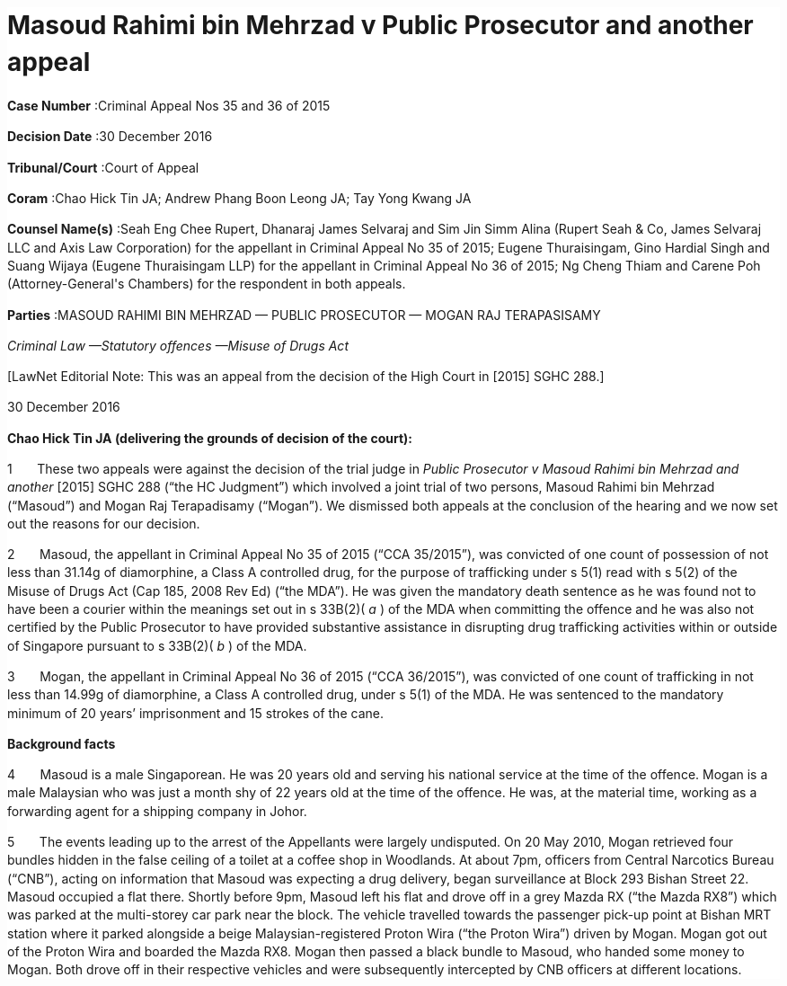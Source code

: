 # Masoud Rahimi bin Mehrzad v Public Prosecutor and another appeal 



**Case Number** :Criminal Appeal Nos 35 and 36 of 2015 

**Decision Date** :30 December 2016 

**Tribunal/Court** :Court of Appeal 

**Coram** :Chao Hick Tin JA; Andrew Phang Boon Leong JA; Tay Yong Kwang JA 

**Counsel Name(s)** :Seah Eng Chee Rupert, Dhanaraj James Selvaraj and Sim Jin Simm Alina (Rupert Seah & Co, James Selvaraj LLC and Axis Law Corporation) for the appellant in Criminal Appeal No 35 of 2015; Eugene Thuraisingam, Gino Hardial Singh and Suang Wijaya (Eugene Thuraisingam LLP) for the appellant in Criminal Appeal No 36 of 2015; Ng Cheng Thiam and Carene Poh (Attorney-General's Chambers) for the respondent in both appeals. 

**Parties** :MASOUD RAHIMI BIN MEHRZAD — PUBLIC PROSECUTOR — MOGAN RAJ TERAPASISAMY 

_Criminal Law —Statutory offences —Misuse of Drugs Act_ 

[LawNet Editorial Note: This was an appeal from the decision of the High Court in <span class="citation">[2015] SGHC 288</span>.] 

30 December 2016 

**Chao Hick Tin JA (delivering the grounds of decision of the court):** 

1       These two appeals were against the decision of the trial judge in _Public Prosecutor v Masoud Rahimi bin Mehrzad and another_ <span class="citation">[2015] SGHC 288</span> (“the HC Judgment”) which involved a joint trial of two persons, Masoud Rahimi bin Mehrzad (“Masoud”) and Mogan Raj Terapadisamy (“Mogan”). We dismissed both appeals at the conclusion of the hearing and we now set out the reasons for our decision. 

2       Masoud, the appellant in Criminal Appeal No 35 of 2015 (“CCA 35/2015”), was convicted of one count of possession of not less than 31.14g of diamorphine, a Class A controlled drug, for the purpose of trafficking under s 5(1) read with s 5(2) of the Misuse of Drugs Act (Cap 185, 2008 Rev Ed) (“the MDA”). He was given the mandatory death sentence as he was found not to have been a courier within the meanings set out in s 33B(2)( _a_ ) of the MDA when committing the offence and he was also not certified by the Public Prosecutor to have provided substantive assistance in disrupting drug trafficking activities within or outside of Singapore pursuant to s 33B(2)( _b_ ) of the MDA. 

3       Mogan, the appellant in Criminal Appeal No 36 of 2015 (“CCA 36/2015”), was convicted of one count of trafficking in not less than 14.99g of diamorphine, a Class A controlled drug, under s 5(1) of the MDA. He was sentenced to the mandatory minimum of 20 years’ imprisonment and 15 strokes of the cane. 

**Background facts** 

4       Masoud is a male Singaporean. He was 20 years old and serving his national service at the time of the offence. Mogan is a male Malaysian who was just a month shy of 22 years old at the time of the offence. He was, at the material time, working as a forwarding agent for a shipping company in Johor. 


5       The events leading up to the arrest of the Appellants were largely undisputed. On 20 May 2010, Mogan retrieved four bundles hidden in the false ceiling of a toilet at a coffee shop in Woodlands. At about 7pm, officers from Central Narcotics Bureau (“CNB”), acting on information that Masoud was expecting a drug delivery, began surveillance at Block 293 Bishan Street 22. Masoud occupied a flat there. Shortly before 9pm, Masoud left his flat and drove off in a grey Mazda RX (“the Mazda RX8”) which was parked at the multi-storey car park near the block. The vehicle travelled towards the passenger pick-up point at Bishan MRT station where it parked alongside a beige Malaysian-registered Proton Wira (“the Proton Wira”) driven by Mogan. Mogan got out of the Proton Wira and boarded the Mazda RX8. Mogan then passed a black bundle to Masoud, who handed some money to Mogan. Both drove off in their respective vehicles and were subsequently intercepted by CNB officers at different locations. 
